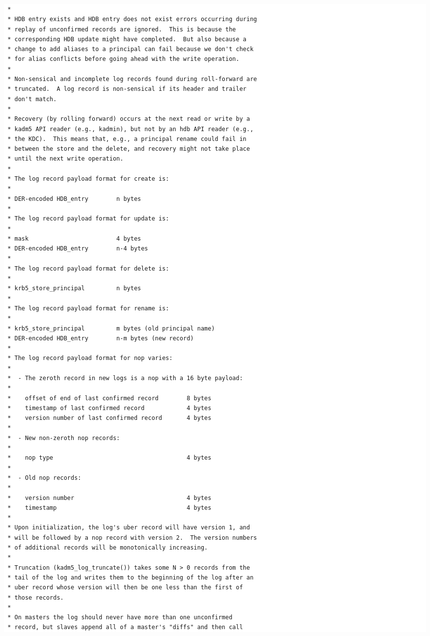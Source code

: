 ```
 *
 * HDB entry exists and HDB entry does not exist errors occurring during
 * replay of unconfirmed records are ignored.  This is because the
 * corresponding HDB update might have completed.  But also because a
 * change to add aliases to a principal can fail because we don't check
 * for alias conflicts before going ahead with the write operation.
 *
 * Non-sensical and incomplete log records found during roll-forward are
 * truncated.  A log record is non-sensical if its header and trailer
 * don't match.
 *
 * Recovery (by rolling forward) occurs at the next read or write by a
 * kadm5 API reader (e.g., kadmin), but not by an hdb API reader (e.g.,
 * the KDC).  This means that, e.g., a principal rename could fail in
 * between the store and the delete, and recovery might not take place
 * until the next write operation.
 *
 * The log record payload format for create is:
 *
 * DER-encoded HDB_entry        n bytes
 *
 * The log record payload format for update is:
 *
 * mask                         4 bytes
 * DER-encoded HDB_entry        n-4 bytes
 *
 * The log record payload format for delete is:
 *
 * krb5_store_principal         n bytes
 *
 * The log record payload format for rename is:
 *
 * krb5_store_principal         m bytes (old principal name)
 * DER-encoded HDB_entry        n-m bytes (new record)
 *
 * The log record payload format for nop varies:
 *
 *  - The zeroth record in new logs is a nop with a 16 byte payload:
 *
 *    offset of end of last confirmed record        8 bytes
 *    timestamp of last confirmed record            4 bytes
 *    version number of last confirmed record       4 bytes
 *
 *  - New non-zeroth nop records:
 *
 *    nop type                                      4 bytes
 *
 *  - Old nop records:
 *
 *    version number                                4 bytes
 *    timestamp                                     4 bytes
 *
 * Upon initialization, the log's uber record will have version 1, and
 * will be followed by a nop record with version 2.  The version numbers
 * of additional records will be monotonically increasing.
 *
 * Truncation (kadm5_log_truncate()) takes some N > 0 records from the
 * tail of the log and writes them to the beginning of the log after an
 * uber record whose version will then be one less than the first of
 * those records.
 *
 * On masters the log should never have more than one unconfirmed
 * record, but slaves append all of a master's "diffs" and then call
```